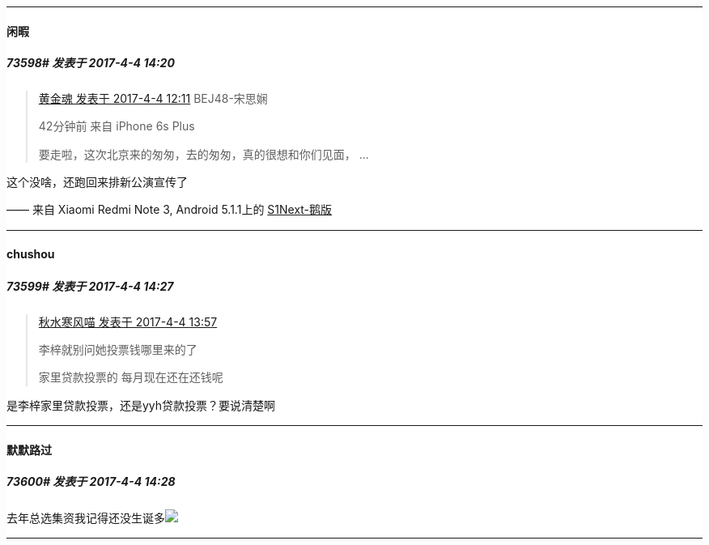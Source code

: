 





-----

####  闲暇  
##### 73598#       发表于 2017-4-4 14:20



<blockquote><a href="httphttps://bbs.saraba1st.com/2b/forum.php?mod=redirect&amp;goto=findpost&amp;pid=35579265&amp;ptid=1105387" target="_blank">黄金魂 发表于 2017-4-4 12:11</a>
BEJ48-宋思娴  

42分钟前 来自 iPhone 6s Plus

要走啦，这次北京来的匆匆，去的匆匆，真的很想和你们见面， ...</blockquote>
这个没啥，还跑回来排新公演宣传了

—— 来自 Xiaomi Redmi Note 3, Android 5.1.1上的 [S1Next-鹅版](http://www.coolapk.com/apk/me.ykrank.s1next)







-----

####  chushou  
##### 73599#       发表于 2017-4-4 14:27



<blockquote><a href="httphttps://bbs.saraba1st.com/2b/forum.php?mod=redirect&amp;goto=findpost&amp;pid=35580015&amp;ptid=1105387" target="_blank">秋水寒风喵 发表于 2017-4-4 13:57</a>

李梓就别问她投票钱哪里来的了

家里贷款投票的 每月现在还在还钱呢</blockquote>
是李梓家里贷款投票，还是yyh贷款投票？要说清楚啊







-----

####  默默路过  
##### 73600#       发表于 2017-4-4 14:28




去年总选集资我记得还没生诞多<img src="https://static.saraba1st.com/image/smiley/face/29.gif" referrerpolicy="no-referrer">







-----
